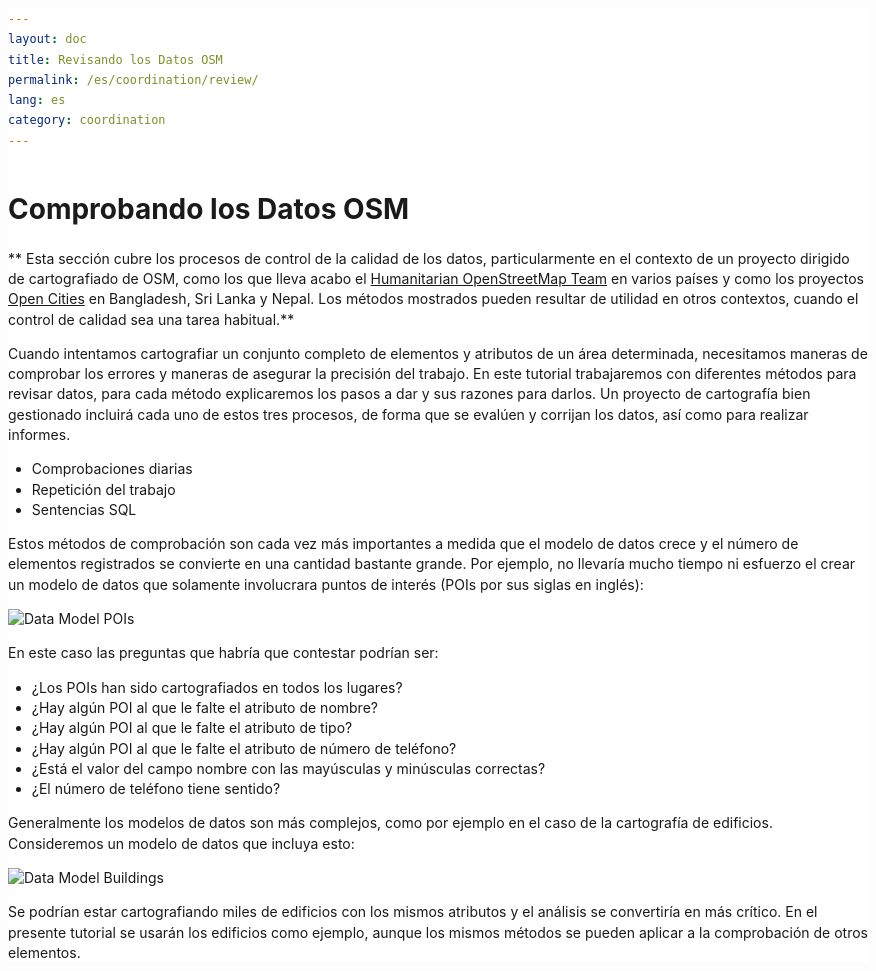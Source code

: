 ```yaml
---
layout: doc
title: Revisando los Datos OSM
permalink: /es/coordination/review/
lang: es
category: coordination
---
```


Comprobando los Datos OSM
=========================

** Esta sección cubre los procesos de control de la calidad de los datos, particularmente en el contexto de un proyecto dirigido de cartografiado de OSM, como los que lleva acabo el [Humanitarian OpenStreetMap Team](http://hotosm.org) en varios países y como los proyectos [Open Cities](http://opencitiesproject.com) en Bangladesh, Sri Lanka y Nepal. Los métodos mostrados pueden resultar de utilidad en otros contextos, cuando el control de calidad sea una tarea habitual.**

Cuando intentamos cartografiar un conjunto completo de elementos y atributos de un área determinada, necesitamos maneras de comprobar los errores y maneras de asegurar la precisión del trabajo. En este tutorial trabajaremos con diferentes métodos para revisar datos, para cada método explicaremos los pasos a dar y sus razones para darlos. Un proyecto de cartografía bien gestionado incluirá cada uno de estos tres procesos, de forma que se evalúen y corrijan los datos, así como para realizar informes.

- Comprobaciones diarias
- Repetición del trabajo
- Sentencias SQL

Estos métodos de comprobación son cada vez más importantes a medida que el modelo de datos crece y el número de elementos registrados se convierte en una cantidad bastante grande. Por ejemplo, no llevaría mucho tiempo ni esfuerzo el crear un modelo de datos que solamente involucrara puntos de interés (POIs por sus siglas en inglés):

![Data Model POIs][]

En este caso las preguntas que habría que contestar podrían ser:

- ¿Los POIs han sido cartografiados en todos los lugares?
- ¿Hay algún POI al que le falte el atributo de nombre?
- ¿Hay algún POI al que le falte el atributo de tipo?
- ¿Hay algún POI al que le falte el atributo de número de teléfono?
- ¿Está el valor del campo nombre con las mayúsculas y minúsculas correctas?
- ¿El número de teléfono tiene sentido?

Generalmente los modelos de datos son más complejos, como por ejemplo en el caso de la cartografía de edificios. Consideremos un modelo de datos que incluya esto:

![Data Model Buildings][]

Se podrían estar cartografiando miles de edificios con los mismos atributos y el análisis se convertiría en más crítico. En el presente tutorial se usarán los edificios como ejemplo, aunque los mismos métodos se pueden aplicar a la comprobación de otros elementos.


[Data Model POIs]: /images/coordination/reviewing_osm_data_image01.png
[Data Model Buildings]: /images/coordination/reviewing_osm_data_image02.png
[Dhaka Example in JOSM]: /images/coordination/reviewing_osm_data_image03.png
[Validation Tool]: /images/coordination/reviewing_osm_data_image04.png
[Validate Button]: /images/coordination/reviewing_osm_data_image05.png
[Validation Results]: /images/coordination/reviewing_osm_data_image06.png
[Validation Layer]: /images/coordination/reviewing_osm_data_image07.png
[Validation Zoom to Problem]: /images/coordination/reviewing_osm_data_image08.png
[Validation Selected Ways]: /images/coordination/reviewing_osm_data_image09.png
[Validation Crossing Ways]: /images/coordination/reviewing_osm_data_image10.png
[Validation Select Crossing Ways]: /images/coordination/reviewing_osm_data_image11.png
[JOSM Menu Search]: /images/coordination/reviewing_osm_data_image12.png
[JOSM Search String]: /images/coordination/reviewing_osm_data_image13.png
[JOSM Search Properties]: /images/coordination/reviewing_osm_data_image14.png
[JOSM Search Properties Edit]: /images/coordination/reviewing_osm_data_image15.png
[JOSM Search Properties Edit 2]: /images/coordination/reviewing_osm_data_image16.png
[QGIS Spatial Query]: /images/coordination/reviewing_osm_data_image17.png
[QGIS Map Image]: /images/coordination/reviewing_osm_data_image18.png
[QGIS Save Selection As]: /images/coordination/reviewing_osm_data_image19.png
[QGIS Map Image 2]: /images/coordination/reviewing_osm_data_image20.png
[QGIS Query Result]: /images/coordination/reviewing_osm_data_image21.png
[QGIS Map Image 3]: /images/coordination/reviewing_osm_data_image22.png